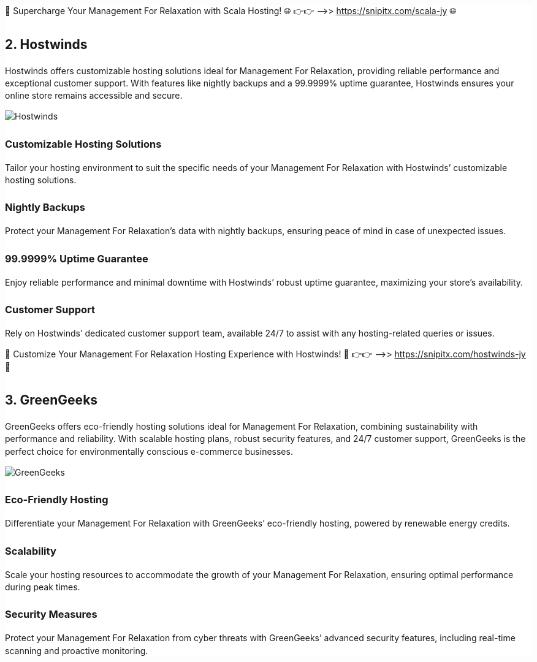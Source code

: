 🚀 Supercharge Your Management For Relaxation with Scala Hosting! 🌐
👉👉 -->> https://snipitx.com/scala-jy 🌐

## 2. Hostwinds

Hostwinds offers customizable hosting solutions ideal for Management For Relaxation, providing reliable performance and exceptional customer support. With features like nightly backups and a 99.9999% uptime guarantee, Hostwinds ensures your online store remains accessible and secure.

![Hostwinds](https://i.imgur.com/53aSNXx.jpeg "Hostwinds Hosting")

### Customizable Hosting Solutions
Tailor your hosting environment to suit the specific needs of your Management For Relaxation with Hostwinds’ customizable hosting solutions.

### Nightly Backups
Protect your Management For Relaxation’s data with nightly backups, ensuring peace of mind in case of unexpected issues.

### 99.9999% Uptime Guarantee
Enjoy reliable performance and minimal downtime with Hostwinds’ robust uptime guarantee, maximizing your store’s availability.

### Customer Support
Rely on Hostwinds’ dedicated customer support team, available 24/7 to assist with any hosting-related queries or issues.

🌟 Customize Your Management For Relaxation Hosting Experience with Hostwinds! 🚀
👉👉 -->> https://snipitx.com/hostwinds-jy 🚀


## 3. GreenGeeks

GreenGeeks offers eco-friendly hosting solutions ideal for Management For Relaxation, combining sustainability with performance and reliability. With scalable hosting plans, robust security features, and 24/7 customer support, GreenGeeks is the perfect choice for environmentally conscious e-commerce businesses.

![GreenGeeks](https://i.imgur.com/eEwuntu.jpg "GreenGeeks Hosting")

### Eco-Friendly Hosting
Differentiate your Management For Relaxation with GreenGeeks’ eco-friendly hosting, powered by renewable energy credits.

### Scalability
Scale your hosting resources to accommodate the growth of your Management For Relaxation, ensuring optimal performance during peak times.

### Security Measures
Protect your Management For Relaxation from cyber threats with GreenGeeks’ advanced security features, including real-time scanning and proactive monitoring.
